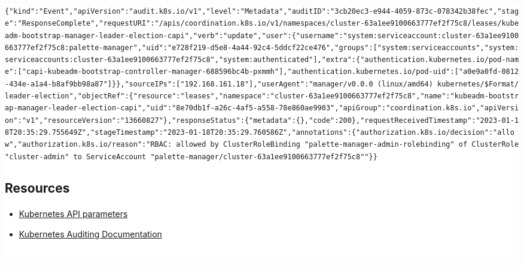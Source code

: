 ```shell hideClipboard
{"kind":"Event","apiVersion":"audit.k8s.io/v1","level":"Metadata","auditID":"3cb20ec3-e944-4059-873c-078342b38fec","stage":"ResponseComplete","requestURI":"/apis/coordination.k8s.io/v1/namespaces/cluster-63a1ee9100663777ef2f75c8/leases/kubeadm-bootstrap-manager-leader-election-capi","verb":"update","user":{"username":"system:serviceaccount:cluster-63a1ee9100663777ef2f75c8:palette-manager","uid":"e728f219-d5e8-4a44-92c4-5ddcf22ce476","groups":["system:serviceaccounts","system:serviceaccounts:cluster-63a1ee9100663777ef2f75c8","system:authenticated"],"extra":{"authentication.kubernetes.io/pod-name":["capi-kubeadm-bootstrap-controller-manager-688596bc4b-pxmmh"],"authentication.kubernetes.io/pod-uid":["a0e9a0fd-0812-434e-a1a4-b8af9bb98a87"]}},"sourceIPs":["192.168.161.18"],"userAgent":"manager/v0.0.0 (linux/amd64) kubernetes/$Format/leader-election","objectRef":{"resource":"leases","namespace":"cluster-63a1ee9100663777ef2f75c8","name":"kubeadm-bootstrap-manager-leader-election-capi","uid":"8e70db1f-a26c-4af5-a558-78e860ae9903","apiGroup":"coordination.k8s.io","apiVersion":"v1","resourceVersion":"13660827"},"responseStatus":{"metadata":{},"code":200},"requestReceivedTimestamp":"2023-01-18T20:35:29.755649Z","stageTimestamp":"2023-01-18T20:35:29.760586Z","annotations":{"authorization.k8s.io/decision":"allow","authorization.k8s.io/reason":"RBAC: allowed by ClusterRoleBinding "palette-manager-admin-rolebinding" of ClusterRole "cluster-admin" to ServiceAccount "palette-manager/cluster-63a1ee9100663777ef2f75c8""}}
```

## Resources

- [Kubernetes API parameters](https://kubernetes.io/docs/reference/command-line-tools-reference/kube-apiserver/)

- [Kubernetes Auditing Documentation](https://kubernetes.io/docs/tasks/debug/debug-cluster/audit/)

<br />
